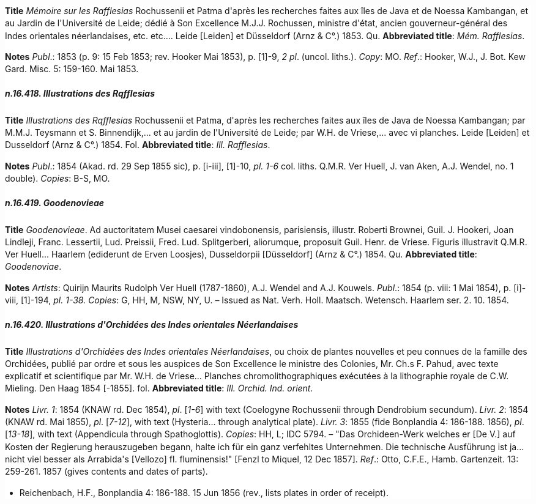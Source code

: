 **Title**
*Mémoire sur les Rafflesias* Rochussenii et Patma d'après les recherches faites aux îles de Java et de Noessa Kambangan, et au Jardin de l'Université de Leide; dédié à Son Excellence M.J.J. Rochussen, ministre d'état, ancien gouverneur-général des Indes orientales néerlandaises, etc. etc.... Leide \[Leiden\] et Düsseldorf (Arnz & C°.) 1853. Qu.
**Abbreviated title**: *Mém. Rafflesias*.

**Notes**
*Publ*.: 1853 (p. 9: 15 Feb 1853; rev. Hooker Mai 1853), p. \[1\]-9, *2 pl*. (uncol. liths.). *Copy*: MO.
*Ref*.: Hooker, W.J., J. Bot. Kew Gard. Misc. 5: 159-160. Mai 1853.

##### n.16.418. Illustrations des Rqfflesias

**Title**
*Illustrations des Rqfflesias* Rochussenii et Patma, d'après les recherches faites aux îles de Java de Noessa Kambangan; par M.M.J. Teysmann et S. Binnendijk,... et au jardin de l'Université de Leide; par W.H. de Vriese,... avec vi planches. Leide \[Leiden\] et Dusseldorf (Arnz & C°.) 1854. Fol.
**Abbreviated title**: *Ill. Rafflesias*.

**Notes**
*Publ*.: 1854 (Akad. rd. 29 Sep 1855 sic), p. \[i-iii\], \[1\]-10, *pl. 1-6* col. liths. Q.M.R. Ver Huell, J. van Aken, A.J. Wendel, no. 1 double). *Copies*: B-S, MO.

##### n.16.419. Goodenovieae

**Title**
*Goodenovieae*. Ad auctoritatem Musei caesarei vindobonensis, parisiensis, illustr. Roberti Brownei, Guil. J. Hookeri, Joan Lindleji, Franc. Lessertii, Lud. Preissii, Fred. Lud. Splitgerberi, aliorumque, proposuit Guil. Henr. de Vriese. Figuris illustravit Q.M.R. Ver Huell... Haarlem (ediderunt de Erven Loosjes), Dusseldorpii \[Düsseldorf\] (Arnz & C°.) 1854. Qu.
**Abbreviated title**: *Goodenoviae*.

**Notes**
*Artists*: Quirijn Maurits Rudolph Ver Huell (1787-1860), A.J. Wendel and A.J. Kouwels.
*Publ*.: 1854 (p. viii: 1 Mai 1854), p. \[i\]-viii, \[1\]-194, *pl. 1-38. Copies*: G, HH, M, NSW, NY, U. – Issued as Nat. Verh. Holl. Maatsch. Wetensch. Haarlem ser. 2. 10. 1854.

##### n.16.420. Illustrations d'Orchidées des Indes orientales Néerlandaises

**Title**
*Illustrations d'Orchidées des Indes orientales Néerlandaises*, ou choix de plantes nouvelles et peu connues de la famille des Orchidées, publié par ordre et sous les auspices de Son Excellence le ministre des Colonies, Mr. Ch.s F. Pahud, avec texte explicatif et scientifique par Mr. W.H. de Vriese... Planches chromolithographiques exécutées à la lithographie royale de C.W. Mieling. Den Haag 1854 \[-1855\]. fol.
**Abbreviated title**: *Ill. Orchid. Ind. orient.*

**Notes**
*Livr. 1*: 1854 (KNAW rd. Dec 1854), *pl*. \[*1-6*\] with text (Coelogyne Rochussenii through Dendrobium secundum).
*Livr. 2*: 1854 (KNAW rd. Mai 1855), *pl*. \[*7-12*\], with text (Hysteria... through analytical plate).
*Livr. 3*: 1855 (fide Bonplandia 4: 186-188. 1856), *pl*. \[*13-18*\], with text (Appendicula through Spathoglottis).
*Copies*: HH, L; IDC 5794. – "Das Orchideen-Werk welches er \[De V.\] auf Kosten der Regierung herauszugeben begann, halte ich für ein ganz verfehltes Unternehmen. Die technische Ausführung ist ja... nicht viel besser als Arrabida's \[Vellozo\] fl. fluminensis!" \[Fenzl to Miquel, 12 Dec 1857\].
*Ref*.: Otto, C.F.E., Hamb. Gartenzeit. 13: 259-261. 1857 (gives contents and dates of parts).
- Reichenbach, H.F., Bonplandia 4: 186-188. 15 Jun 1856 (rev., lists plates in order of receipt).
